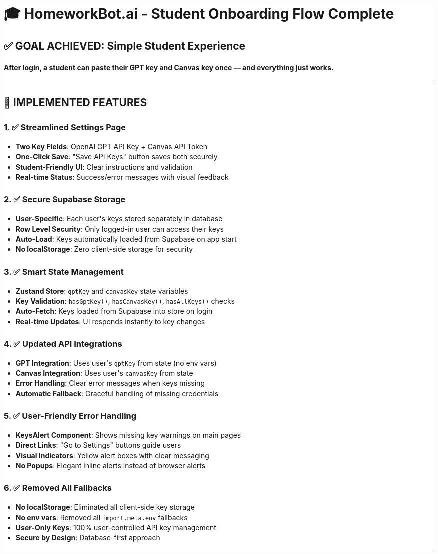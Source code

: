 # 🎓 HomeworkBot.ai - Student Onboarding Flow Complete

## ✅ **GOAL ACHIEVED: Simple Student Experience**

**After login, a student can paste their GPT key and Canvas key once — and everything just works.**

---

## 🔧 **IMPLEMENTED FEATURES**

### **1. ✅ Streamlined Settings Page**
- **Two Key Fields**: OpenAI GPT API Key + Canvas API Token
- **One-Click Save**: "Save API Keys" button saves both securely
- **Student-Friendly UI**: Clear instructions and validation
- **Real-time Status**: Success/error messages with visual feedback

### **2. ✅ Secure Supabase Storage** 
- **User-Specific**: Each user's keys stored separately in database
- **Row Level Security**: Only logged-in user can access their keys
- **Auto-Load**: Keys automatically loaded from Supabase on app start
- **No localStorage**: Zero client-side storage for security

### **3. ✅ Smart State Management**
- **Zustand Store**: `gptKey` and `canvasKey` state variables
- **Key Validation**: `hasGptKey()`, `hasCanvasKey()`, `hasAllKeys()` checks
- **Auto-Fetch**: Keys loaded from Supabase into store on login
- **Real-time Updates**: UI responds instantly to key changes

### **4. ✅ Updated API Integrations**
- **GPT Integration**: Uses user's `gptKey` from state (no env vars)
- **Canvas Integration**: Uses user's `canvasKey` from state
- **Error Handling**: Clear error messages when keys missing
- **Automatic Fallback**: Graceful handling of missing credentials

### **5. ✅ User-Friendly Error Handling**
- **KeysAlert Component**: Shows missing key warnings on main pages
- **Direct Links**: "Go to Settings" buttons guide users
- **Visual Indicators**: Yellow alert boxes with clear messaging
- **No Popups**: Elegant inline alerts instead of browser alerts

### **6. ✅ Removed All Fallbacks**
- **No localStorage**: Eliminated all client-side key storage
- **No env vars**: Removed all `import.meta.env` fallbacks
- **User-Only Keys**: 100% user-controlled API key management
- **Secure by Design**: Database-first approach

---
